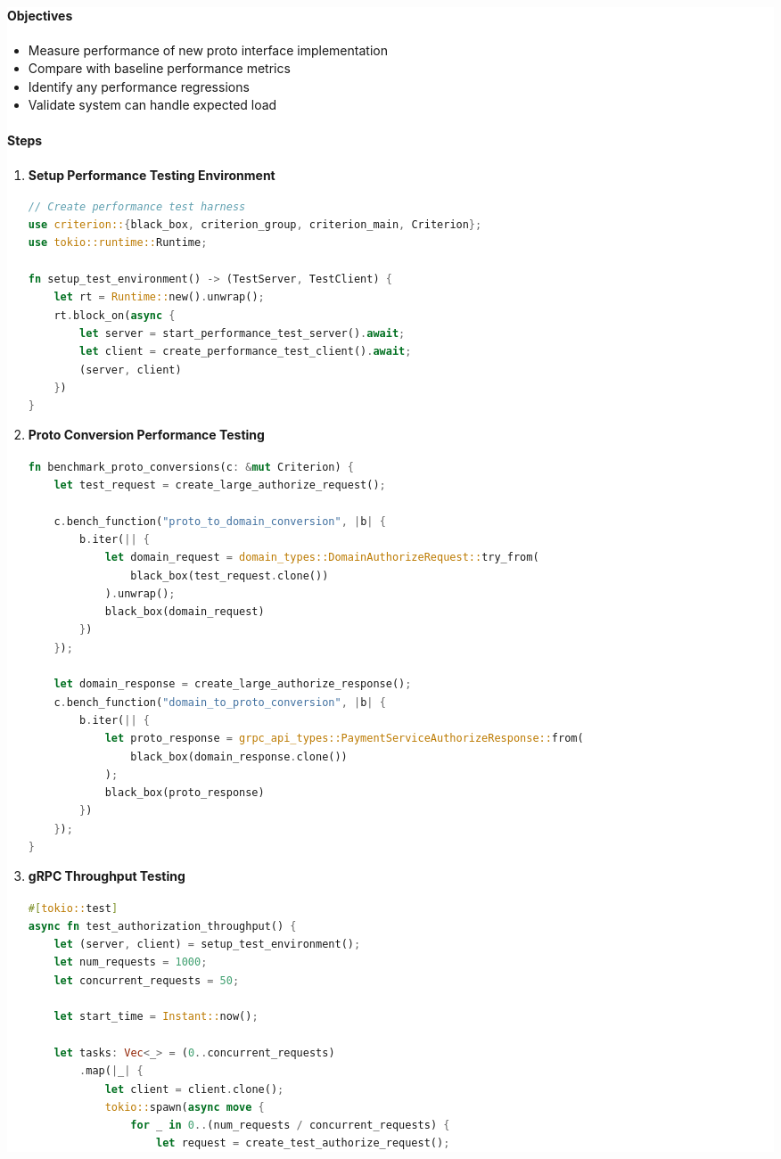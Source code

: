 #### Objectives
- Measure performance of new proto interface implementation
- Compare with baseline performance metrics
- Identify any performance regressions
- Validate system can handle expected load

#### Steps
1. **Setup Performance Testing Environment**
   ```rust
   // Create performance test harness
   use criterion::{black_box, criterion_group, criterion_main, Criterion};
   use tokio::runtime::Runtime;
   
   fn setup_test_environment() -> (TestServer, TestClient) {
       let rt = Runtime::new().unwrap();
       rt.block_on(async {
           let server = start_performance_test_server().await;
           let client = create_performance_test_client().await;
           (server, client)
       })
   }
   ```

2. **Proto Conversion Performance Testing**
   ```rust
   fn benchmark_proto_conversions(c: &mut Criterion) {
       let test_request = create_large_authorize_request();
       
       c.bench_function("proto_to_domain_conversion", |b| {
           b.iter(|| {
               let domain_request = domain_types::DomainAuthorizeRequest::try_from(
                   black_box(test_request.clone())
               ).unwrap();
               black_box(domain_request)
           })
       });
       
       let domain_response = create_large_authorize_response();
       c.bench_function("domain_to_proto_conversion", |b| {
           b.iter(|| {
               let proto_response = grpc_api_types::PaymentServiceAuthorizeResponse::from(
                   black_box(domain_response.clone())
               );
               black_box(proto_response)
           })
       });
   }
   ```

3. **gRPC Throughput Testing**
   ```rust
   #[tokio::test]
   async fn test_authorization_throughput() {
       let (server, client) = setup_test_environment();
       let num_requests = 1000;
       let concurrent_requests = 50;
       
       let start_time = Instant::now();
       
       let tasks: Vec<_> = (0..concurrent_requests)
           .map(|_| {
               let client = client.clone();
               tokio::spawn(async move {
                   for _ in 0..(num_requests / concurrent_requests) {
                       let request = create_test_authorize_request();
   ```